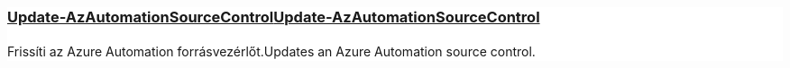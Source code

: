 ### [<span data-ttu-id="54568-278">Update-AzAutomationSourceControl</span><span class="sxs-lookup"><span data-stu-id="54568-278">Update-AzAutomationSourceControl</span></span>](Update-AzAutomationSourceControl.md)
<span data-ttu-id="54568-279">Frissíti az Azure Automation forrásvezérlőt.</span><span class="sxs-lookup"><span data-stu-id="54568-279">Updates an Azure Automation source control.</span></span>

